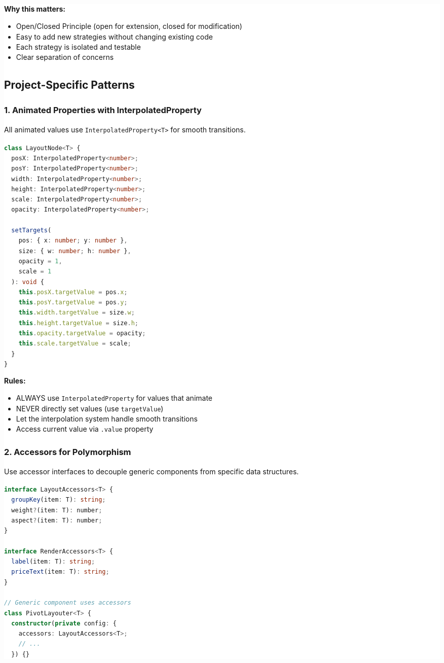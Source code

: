 **Why this matters:**
- Open/Closed Principle (open for extension, closed for modification)
- Easy to add new strategies without changing existing code
- Each strategy is isolated and testable
- Clear separation of concerns

## Project-Specific Patterns

### 1. Animated Properties with InterpolatedProperty

All animated values use `InterpolatedProperty<T>` for smooth transitions.

```typescript
class LayoutNode<T> {
  posX: InterpolatedProperty<number>;
  posY: InterpolatedProperty<number>;
  width: InterpolatedProperty<number>;
  height: InterpolatedProperty<number>;
  scale: InterpolatedProperty<number>;
  opacity: InterpolatedProperty<number>;

  setTargets(
    pos: { x: number; y: number },
    size: { w: number; h: number },
    opacity = 1,
    scale = 1
  ): void {
    this.posX.targetValue = pos.x;
    this.posY.targetValue = pos.y;
    this.width.targetValue = size.w;
    this.height.targetValue = size.h;
    this.opacity.targetValue = opacity;
    this.scale.targetValue = scale;
  }
}
```

**Rules:**
- ALWAYS use `InterpolatedProperty` for values that animate
- NEVER directly set values (use `targetValue`)
- Let the interpolation system handle smooth transitions
- Access current value via `.value` property

### 2. Accessors for Polymorphism

Use accessor interfaces to decouple generic components from specific data structures.

```typescript
interface LayoutAccessors<T> {
  groupKey(item: T): string;
  weight?(item: T): number;
  aspect?(item: T): number;
}

interface RenderAccessors<T> {
  label(item: T): string;
  priceText(item: T): string;
}

// Generic component uses accessors
class PivotLayouter<T> {
  constructor(private config: {
    accessors: LayoutAccessors<T>;
    // ...
  }) {}
```
